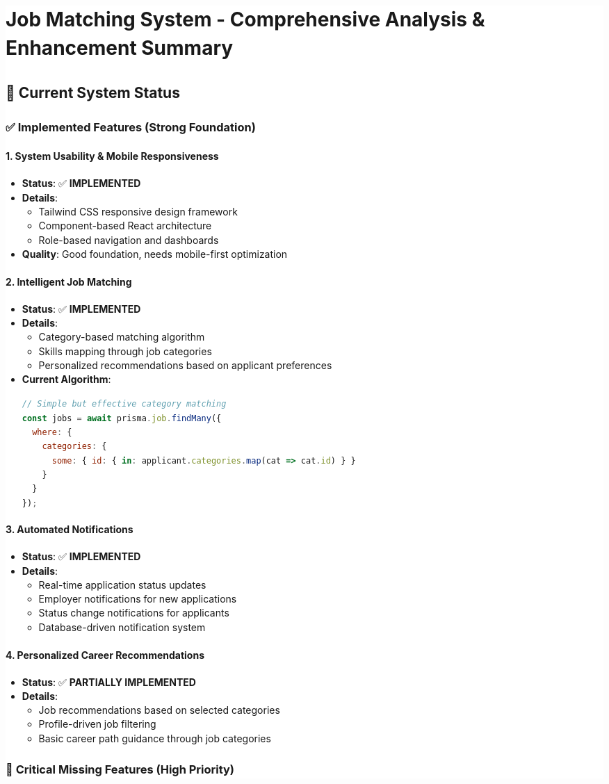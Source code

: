 # Job Matching System - Comprehensive Analysis & Enhancement Summary

## 🎯 Current System Status

### ✅ **Implemented Features (Strong Foundation)**

#### 1. **System Usability & Mobile Responsiveness**
- **Status**: ✅ **IMPLEMENTED**
- **Details**: 
  - Tailwind CSS responsive design framework
  - Component-based React architecture
  - Role-based navigation and dashboards
- **Quality**: Good foundation, needs mobile-first optimization

#### 2. **Intelligent Job Matching**
- **Status**: ✅ **IMPLEMENTED**
- **Details**:
  - Category-based matching algorithm
  - Skills mapping through job categories
  - Personalized recommendations based on applicant preferences
- **Current Algorithm**:
  ```javascript
  // Simple but effective category matching
  const jobs = await prisma.job.findMany({
    where: {
      categories: {
        some: { id: { in: applicant.categories.map(cat => cat.id) } }
      }
    }
  });
  ```

#### 3. **Automated Notifications**
- **Status**: ✅ **IMPLEMENTED**
- **Details**:
  - Real-time application status updates
  - Employer notifications for new applications
  - Status change notifications for applicants
  - Database-driven notification system

#### 4. **Personalized Career Recommendations**
- **Status**: ✅ **PARTIALLY IMPLEMENTED**
- **Details**:
  - Job recommendations based on selected categories
  - Profile-driven job filtering
  - Basic career path guidance through job categories

### 🚧 **Critical Missing Features (High Priority)**
